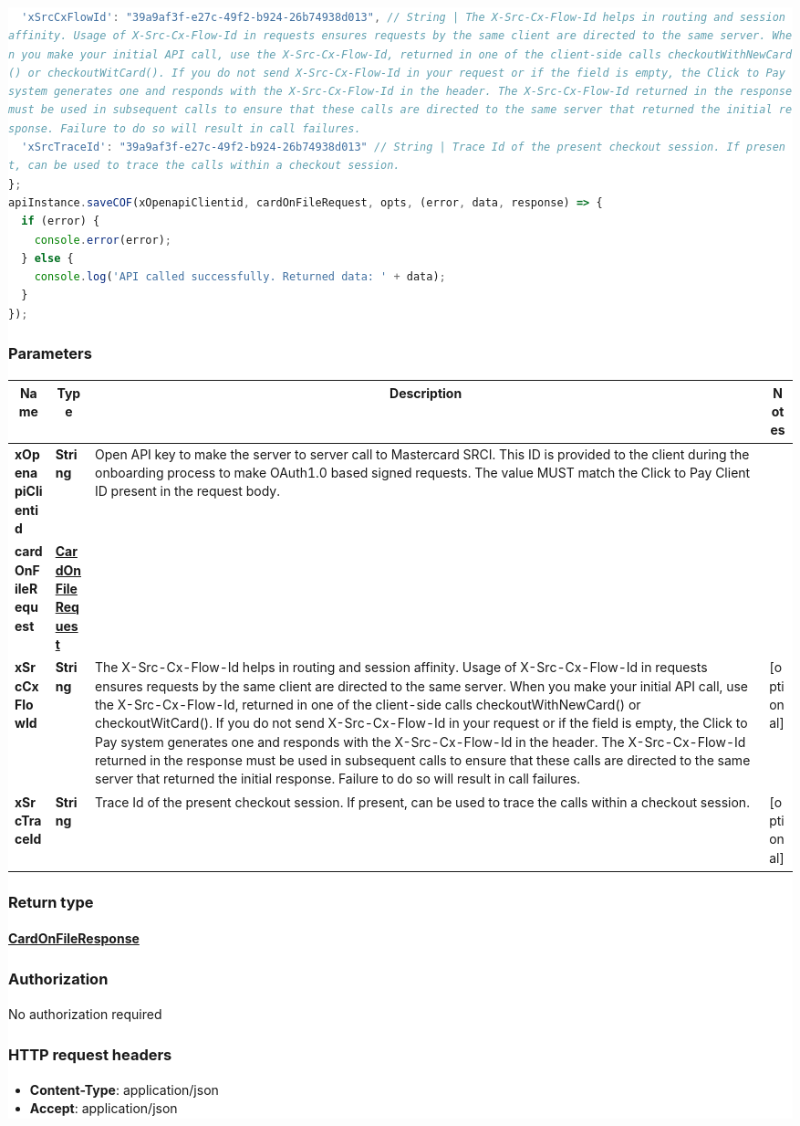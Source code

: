 ```javascript
  'xSrcCxFlowId': "39a9af3f-e27c-49f2-b924-26b74938d013", // String | The X-Src-Cx-Flow-Id helps in routing and session affinity. Usage of X-Src-Cx-Flow-Id in requests ensures requests by the same client are directed to the same server. When you make your initial API call, use the X-Src-Cx-Flow-Id, returned in one of the client-side calls checkoutWithNewCard() or checkoutWitCard(). If you do not send X-Src-Cx-Flow-Id in your request or if the field is empty, the Click to Pay system generates one and responds with the X-Src-Cx-Flow-Id in the header. The X-Src-Cx-Flow-Id returned in the response must be used in subsequent calls to ensure that these calls are directed to the same server that returned the initial response. Failure to do so will result in call failures.
  'xSrcTraceId': "39a9af3f-e27c-49f2-b924-26b74938d013" // String | Trace Id of the present checkout session. If present, can be used to trace the calls within a checkout session.
};
apiInstance.saveCOF(xOpenapiClientid, cardOnFileRequest, opts, (error, data, response) => {
  if (error) {
    console.error(error);
  } else {
    console.log('API called successfully. Returned data: ' + data);
  }
});
```

### Parameters


Name | Type | Description  | Notes
------------- | ------------- | ------------- | -------------
 **xOpenapiClientid** | **String**| Open API key to make the server to server call to Mastercard SRCI. This ID is provided to the client during the onboarding process to make OAuth1.0 based signed requests. The value MUST match the Click to Pay Client ID present in the request body. | 
 **cardOnFileRequest** | [**CardOnFileRequest**](CardOnFileRequest.md)|  | 
 **xSrcCxFlowId** | **String**| The X-Src-Cx-Flow-Id helps in routing and session affinity. Usage of X-Src-Cx-Flow-Id in requests ensures requests by the same client are directed to the same server. When you make your initial API call, use the X-Src-Cx-Flow-Id, returned in one of the client-side calls checkoutWithNewCard() or checkoutWitCard(). If you do not send X-Src-Cx-Flow-Id in your request or if the field is empty, the Click to Pay system generates one and responds with the X-Src-Cx-Flow-Id in the header. The X-Src-Cx-Flow-Id returned in the response must be used in subsequent calls to ensure that these calls are directed to the same server that returned the initial response. Failure to do so will result in call failures. | [optional] 
 **xSrcTraceId** | **String**| Trace Id of the present checkout session. If present, can be used to trace the calls within a checkout session. | [optional] 

### Return type

[**CardOnFileResponse**](CardOnFileResponse.md)

### Authorization

No authorization required

### HTTP request headers

- **Content-Type**: application/json
- **Accept**: application/json

